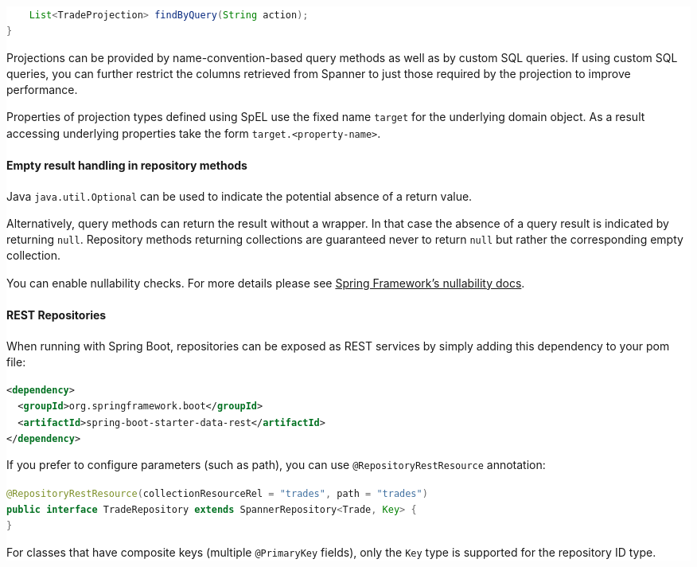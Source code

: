 ``` java
    List<TradeProjection> findByQuery(String action);
}
```

Projections can be provided by name-convention-based query methods as
well as by custom SQL queries. If using custom SQL queries, you can
further restrict the columns retrieved from Spanner to just those
required by the projection to improve performance.

Properties of projection types defined using SpEL use the fixed name
`target` for the underlying domain object. As a result accessing
underlying properties take the form `target.<property-name>`.

#### Empty result handling in repository methods

Java `java.util.Optional` can be used to indicate the potential absence
of a return value.

Alternatively, query methods can return the result without a wrapper. In
that case the absence of a query result is indicated by returning
`null`. Repository methods returning collections are guaranteed never to
return `null` but rather the corresponding empty collection.

<div class="note">

You can enable nullability checks. For more details please see [Spring
Framework’s nullability
docs](https://docs.spring.io/spring/docs/current/spring-framework-reference/core.html#null-safety).

</div>

#### REST Repositories

When running with Spring Boot, repositories can be exposed as REST
services by simply adding this dependency to your pom file:

``` xml
<dependency>
  <groupId>org.springframework.boot</groupId>
  <artifactId>spring-boot-starter-data-rest</artifactId>
</dependency>
```

If you prefer to configure parameters (such as path), you can use
`@RepositoryRestResource` annotation:

``` java
@RepositoryRestResource(collectionResourceRel = "trades", path = "trades")
public interface TradeRepository extends SpannerRepository<Trade, Key> {
}
```

<div class="note">

For classes that have composite keys (multiple `@PrimaryKey` fields),
only the `Key` type is supported for the repository ID type.

</div>
